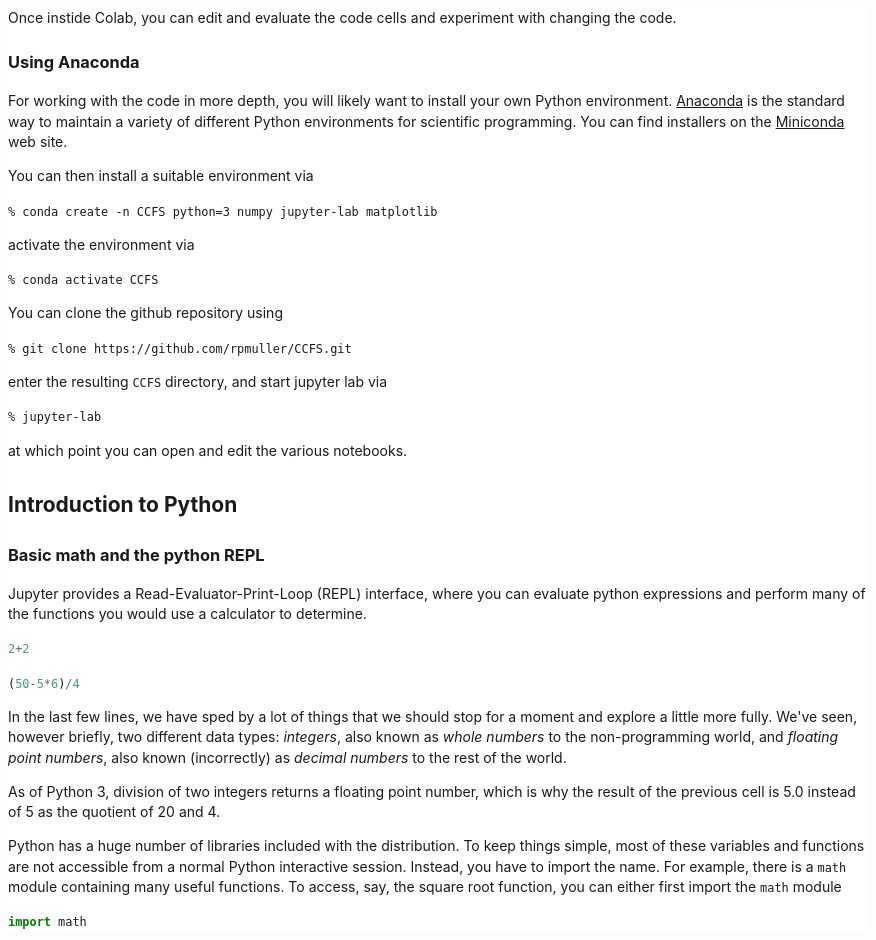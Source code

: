 Once instide Colab, you can edit and evaluate the code cells and experiment with changing the code.


### Using Anaconda
For working with the code in more depth, you will likely want to install your own Python environment. [Anaconda](https://docs.conda.io/en/latest/) is the standard way to maintain a variety of different Python environments for scientific programming. You can find installers on the [Miniconda](https://docs.conda.io/en/latest/miniconda.html) web site.

You can then install a suitable environment via

    % conda create -n CCFS python=3 numpy jupyter-lab matplotlib

activate the environment via

    % conda activate CCFS

You can clone the github repository using

    % git clone https://github.com/rpmuller/CCFS.git

enter the resulting `CCFS` directory, and start jupyter lab via

    % jupyter-lab

at which point you can open and edit the various notebooks.

## Introduction to Python

### Basic math and the python REPL

Jupyter provides a Read-Evaluator-Print-Loop (REPL) interface, where you can evaluate python expressions and perform many of the functions you would use a calculator to determine.

```python
2+2
```

```python
(50-5*6)/4
```

In the last few lines, we have sped by a lot of things that we should stop for a moment and explore a little more fully. We've seen, however briefly, two different data types: *integers*, also known as *whole numbers* to the non-programming world, and *floating point numbers*, also known (incorrectly) as *decimal numbers* to the rest of the world.

As of Python 3, division of two integers returns a floating point number, which is why the result of the previous cell is 5.0 instead of 5 as the quotient of 20 and 4.


Python has a huge number of libraries included with the distribution. To keep things simple, most of these variables and functions are not accessible from a normal Python interactive session. Instead, you have to import the name. For example, there is a `math` module containing many useful functions. To access, say, the square root function, you can either first import the `math` module

```python
import math
```
